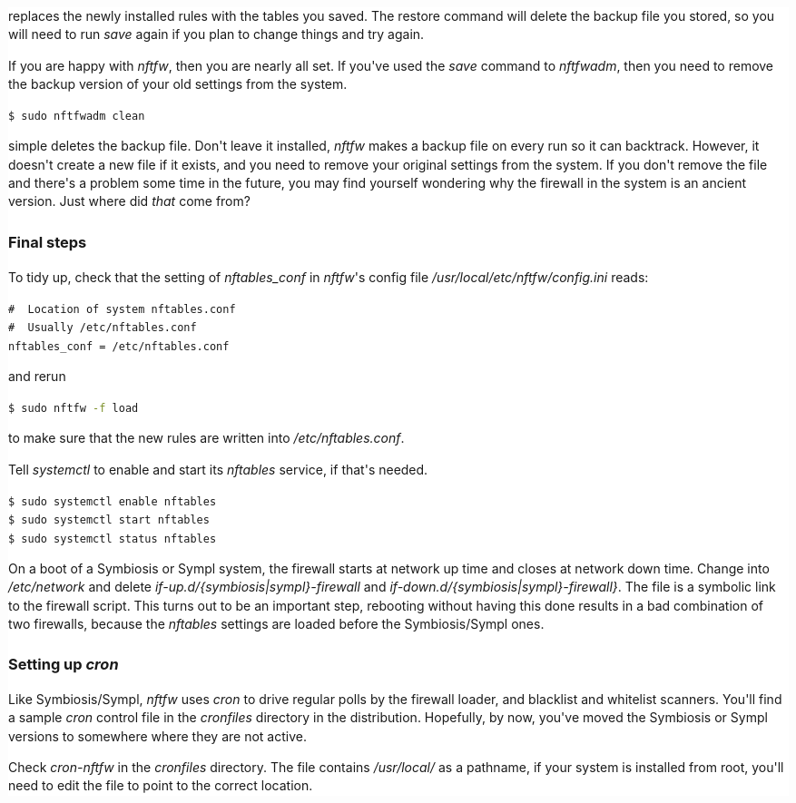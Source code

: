 replaces the newly installed rules with the tables you saved. The restore command will delete the backup file you stored, so you will need to run _save_  again if you plan to change things and try again.

If you are happy with _nftfw_, then you are nearly all set. If you've used the _save_ command to _nftfwadm_, then you need to remove the backup version of your old settings from the system.

``` sh
$ sudo nftfwadm clean
```
simple deletes the backup file. Don't leave it installed, _nftfw_ makes a backup file on every run so it can backtrack. However, it doesn't create a new file if it exists, and you need to remove your original settings from the system. If you don't remove the file and there's a problem some time in the future, you may find yourself wondering why the firewall in the system is an ancient version. Just where did _that_ come from?

### Final steps

To tidy up, check that the setting of _nftables_conf_ in _nftfw_'s config file _/usr/local/etc/nftfw/config.ini_ reads:

``` text
#  Location of system nftables.conf
#  Usually /etc/nftables.conf
nftables_conf = /etc/nftables.conf
```
and rerun

``` sh
$ sudo nftfw -f load
```
to make sure that the new rules are written into _/etc/nftables.conf_.

Tell _systemctl_ to enable and start its _nftables_ service, if that's needed.

``` sh
$ sudo systemctl enable nftables
$ sudo systemctl start nftables
$ sudo systemctl status nftables
```

On a boot of a Symbiosis or Sympl system, the firewall starts at network up time and closes at network down time. Change into _/etc/network_ and delete _if-up.d/{symbiosis|sympl}-firewall_ and _if-down.d/{symbiosis|sympl}-firewall}_. The file is a symbolic link to the firewall script. This turns out to be an important step, rebooting without having this done results in a bad combination of two firewalls, because the _nftables_ settings  are loaded before the Symbiosis/Sympl ones.

### Setting up _cron_

Like Symbiosis/Sympl, _nftfw_ uses _cron_ to drive regular polls by the firewall loader, and blacklist and whitelist scanners. You'll find a sample _cron_ control file in the _cronfiles_ directory in the distribution. Hopefully, by now, you've moved the Symbiosis or Sympl versions to somewhere where they are not active.

Check _cron-nftfw_ in the _cronfiles_ directory. The file contains _/usr/local/_ as a pathname, if your system is installed from root, you'll need to edit the file to point to the correct location.
